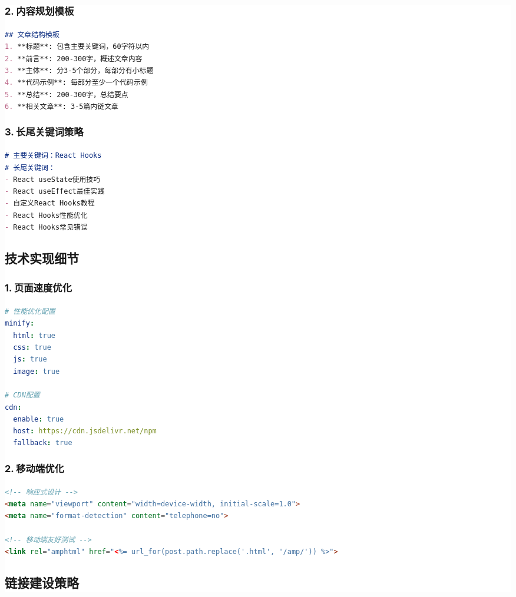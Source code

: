 ### 2. 内容规划模板
```markdown
## 文章结构模板
1. **标题**: 包含主要关键词，60字符以内
2. **前言**: 200-300字，概述文章内容
3. **主体**: 分3-5个部分，每部分有小标题
4. **代码示例**: 每部分至少一个代码示例
5. **总结**: 200-300字，总结要点
6. **相关文章**: 3-5篇内链文章
```

### 3. 长尾关键词策略
```markdown
# 主要关键词：React Hooks
# 长尾关键词：
- React useState使用技巧
- React useEffect最佳实践
- 自定义React Hooks教程
- React Hooks性能优化
- React Hooks常见错误
```

## 技术实现细节

### 1. 页面速度优化
```yaml
# 性能优化配置
minify:
  html: true
  css: true
  js: true
  image: true

# CDN配置
cdn:
  enable: true
  host: https://cdn.jsdelivr.net/npm
  fallback: true
```

### 2. 移动端优化
```html
<!-- 响应式设计 -->
<meta name="viewport" content="width=device-width, initial-scale=1.0">
<meta name="format-detection" content="telephone=no">

<!-- 移动端友好测试 -->
<link rel="amphtml" href="<%= url_for(post.path.replace('.html', '/amp/')) %>">
```

## 链接建设策略
